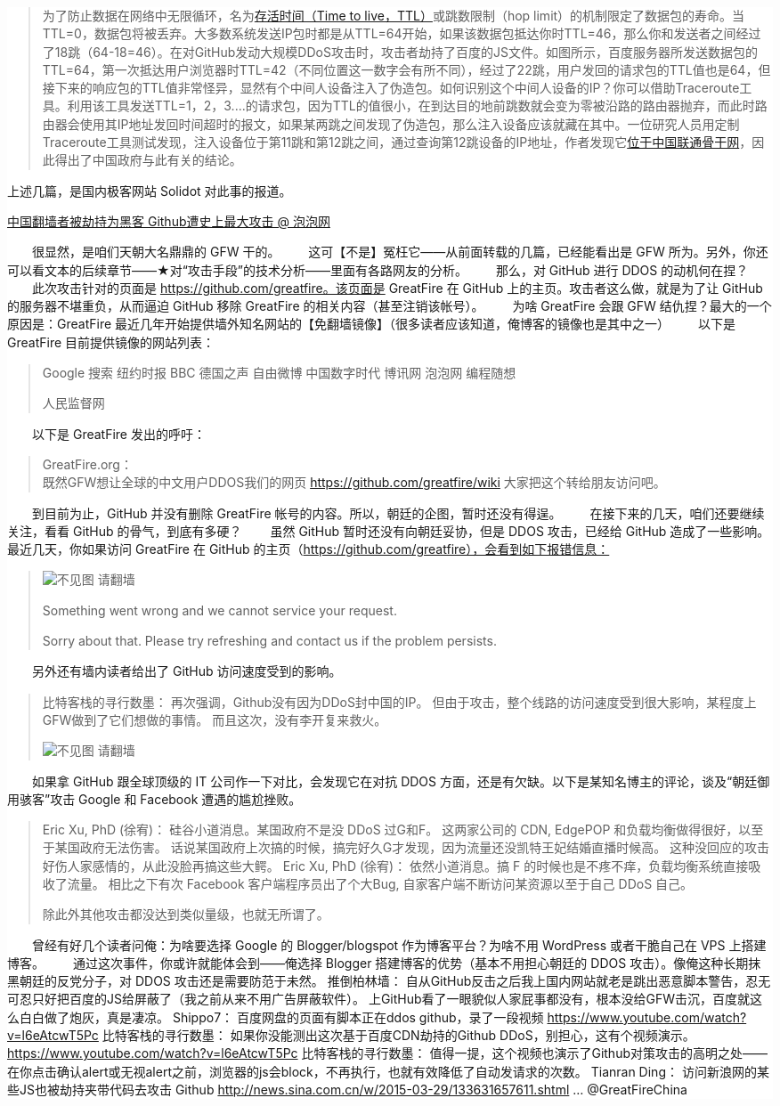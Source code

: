 
> 为了防止数据在网络中无限循环，名为[存活时间（Time to live，TTL）](https://en.wikipedia.org/wiki/Time_to_live)或跳数限制（hop limit）的机制限定了数据包的寿命。当TTL=0，数据包将被丢弃。大多数系统发送IP包时都是从TTL=64开始，如果该数据包抵达你时TTL=46，那么你和发送者之间经过了18跳（64-18=46）。在对GitHub发动大规模DDoS攻击时，攻击者劫持了百度的JS文件。如图所示，百度服务器所发送数据包的TTL=64，第一次抵达用户浏览器时TTL=42（不同位置这一数字会有所不同），经过了22跳，用户发回的请求包的TTL值也是64，但接下来的响应包的TTL值非常怪异，显然有个中间人设备注入了伪造包。如何识别这个中间人设备的IP？你可以借助Traceroute工具。利用该工具发送TTL=1，2，3....的请求包，因为TTL的值很小，在到达目的地前跳数就会变为零被沿路的路由器抛弃，而此时路由器会使用其IP地址发回时间超时的报文，如果某两跳之间发现了伪造包，那么注入设备应该就藏在其中。一位研究人员用定制Traceroute工具测试发现，注入设备位于第11跳和第12跳之间，通过查询第12跳设备的IP地址，作者发现它[位于中国联通骨干网](http://blog.erratasec.com/2015/04/pin-pointing-chinas-attack-against.html)，因此得出了中国政府与此有关的结论。

上述几篇，是国内极客网站 Solidot 对此事的报道。

[中国翻墙者被劫持为黑客 Github遭史上最大攻击 @ 泡泡网](https://pao-pao.net/article/404)

　　很显然，是咱们天朝大名鼎鼎的 GFW 干的。 　　这可【不是】冤枉它——从前面转载的几篇，已经能看出是 GFW 所为。另外，你还可以看文本的后续章节——★对“攻击手段”的技术分析——里面有各路网友的分析。 　　那么，对 GitHub 进行 DDOS 的动机何在捏？ 　　此次攻击针对的页面是 https://github.com/greatfire。该页面是 GreatFire 在 GitHub 上的主页。攻击者这么做，就是为了让 GitHub 的服务器不堪重负，从而逼迫 GitHub 移除 GreatFire 的相关内容（甚至注销该帐号）。 　　为啥 GreatFire 会跟 GFW 结仇捏？最大的一个原因是：GreatFire 最近几年开始提供墙外知名网站的【免翻墙镜像】（很多读者应该知道，俺博客的镜像也是其中之一） 　　以下是 GreatFire 目前提供镜像的网站列表：

> Google 搜索 纽约时报 BBC 德国之声 自由微博 中国数字时代 博讯网 泡泡网 编程随想
> 
> 人民监督网

　　以下是 GreatFire 发出的呼吁：

> GreatFire.org：  
> 既然GFW想让全球的中文用户DDOS我们的网页 https://github.com/greatfire/wiki 大家把这个转给朋友访问吧。

　　到目前为止，GitHub 并没有删除 GreatFire 帐号的内容。所以，朝廷的企图，暂时还没有得逞。 　　在接下来的几天，咱们还要继续关注，看看 GitHub 的骨气，到底有多硬？ 　　虽然 GitHub 暂时还没有向朝廷妥协，但是 DDOS 攻击，已经给 GitHub 造成了一些影响。最近几天，你如果访问 GreatFire 在 GitHub 的主页（https://github.com/greatfire），会看到如下报错信息：

> ![不见图 请翻墙](https://lh4.googleusercontent.com/jkC-9LMR98na1gzs80ylDHF4P_LbUkUhqUTrcRKCugBrmziblg_05fQbutM_-Rd_k0dSqzSOE6OhEEA7JNPfOtPm7pzvo6KKM7hWSRhWgXS0kNRRoYEUOPiOZ4hLRfrEZLBIs-3y-A)
> 
> Something went wrong and we cannot service your request.
> 
> Sorry about that. Please try refreshing and contact us if the problem persists.

　　另外还有墙内读者给出了 GitHub 访问速度受到的影响。

> 比特客栈的寻行数墨： 再次强调，Github没有因为DDoS封中国的IP。 但由于攻击，整个线路的访问速度受到很大影响，某程度上GFW做到了它们想做的事情。 而且这次，没有李开复来救火。
> 
> ![不见图 请翻墙](https://lh5.googleusercontent.com/8hCPo4cNgjhFxZ8ObP-zCj_qCEWAFRNV-nVYcrgCt1zpoVfnQ4oxukxQZPvnaixMvwu7u3cMj53mEDfz-9CseNMUiNJ5UOOKeAWc7gK0vAn0gpqPWCW8aM5KiOtwh0jsW3zXgSAGyg)

　　如果拿 GitHub 跟全球顶级的 IT 公司作一下对比，会发现它在对抗 DDOS 方面，还是有欠缺。以下是某知名博主的评论，谈及“朝廷御用骇客”攻击 Google 和 Facebook 遭遇的尴尬挫败。

> Eric Xu, PhD (徐宥)： 硅谷小道消息。某国政府不是没 DDoS 过G和F。 这两家公司的 CDN, EdgePOP 和负载均衡做得很好，以至于某国政府无法伤害。 话说某国政府上次搞的时候，搞完好久G才发现，因为流量还没凯特王妃结婚直播时候高。 这种没回应的攻击好伤人家感情的，从此没脸再搞这些大鳄。 Eric Xu, PhD (徐宥)： 依然小道消息。搞 F 的时候也是不疼不痒，负载均衡系统直接吸收了流量。 相比之下有次 Facebook 客户端程序员出了个大Bug, 自家客户端不断访问某资源以至于自己 DDoS 自己。
> 
> 除此外其他攻击都没达到类似量级，也就无所谓了。

　　曾经有好几个读者问俺：为啥要选择 Google 的 Blogger/blogspot 作为博客平台？为啥不用 WordPress 或者干脆自己在 VPS 上搭建博客。 　　通过这次事件，你或许就能体会到——俺选择 Blogger 搭建博客的优势（基本不用担心朝廷的 DDOS 攻击）。像俺这种长期抹黑朝廷的反党分子，对 DDOS 攻击还是需要防范于未然。 推倒柏林墙： 自从GitHub反击之后我上国内网站就老是跳出恶意脚本警告，忍无可忍只好把百度的JS给屏蔽了（我之前从来不用广告屏蔽软件）。 上GitHub看了一眼貌似人家屁事都没有，根本没给GFW击沉，百度就这么白白做了炮灰，真是凄凉。 Shippo7： 百度网盘的页面有脚本正在ddos github，录了一段视频 https://www.youtube.com/watch?v=l6eAtcwT5Pc 比特客栈的寻行数墨： 如果你没能测出这次基于百度CDN劫持的Github DDoS，别担心，这有个视频演示。 https://www.youtube.com/watch?v=l6eAtcwT5Pc 比特客栈的寻行数墨： 值得一提，这个视频也演示了Github对策攻击的高明之处—— 在你点击确认alert或无视alert之前，浏览器的js会block，不再执行，也就有效降低了自动发请求的次数。 Tianran Ding： 访问新浪网的某些JS也被劫持夹带代码去攻击 Github http://news.sina.com.cn/w/2015-03-29/133631657611.shtml … @GreatFireChina
